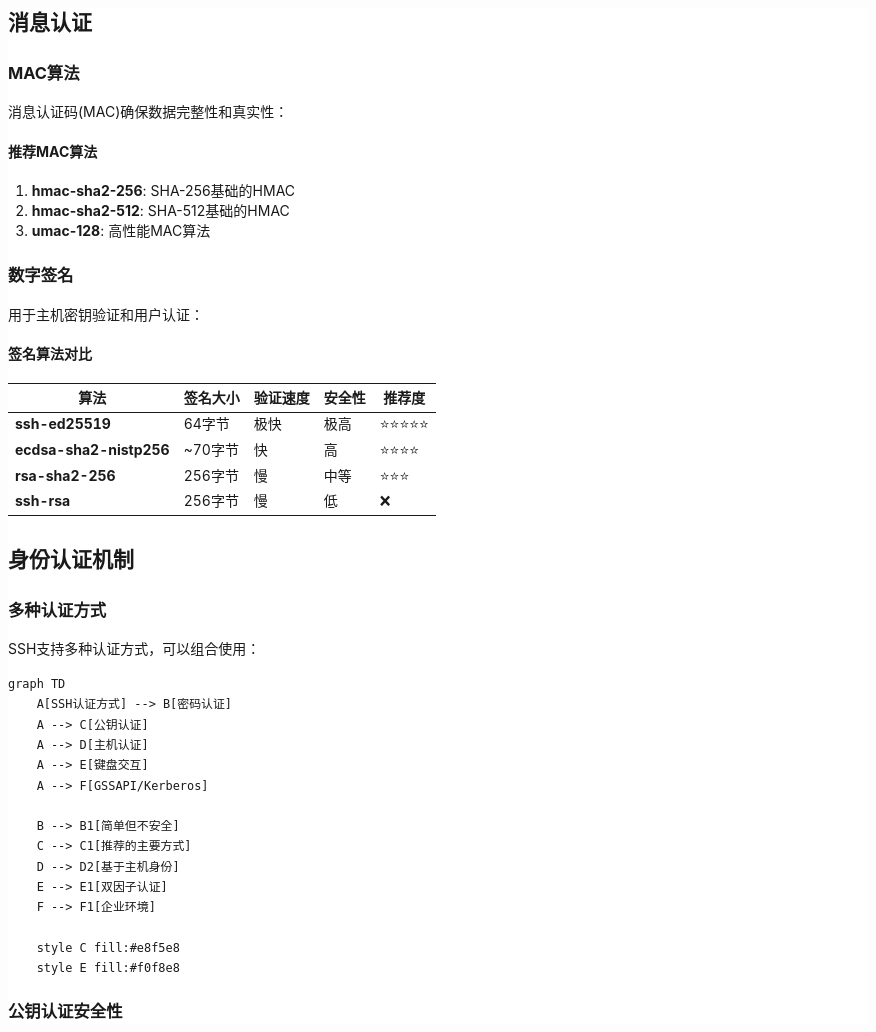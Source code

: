 ## 消息认证

### MAC算法

消息认证码(MAC)确保数据完整性和真实性：

#### 推荐MAC算法

1. **hmac-sha2-256**: SHA-256基础的HMAC
2. **hmac-sha2-512**: SHA-512基础的HMAC  
3. **umac-128**: 高性能MAC算法

### 数字签名

用于主机密钥验证和用户认证：

#### 签名算法对比

| 算法 | 签名大小 | 验证速度 | 安全性 | 推荐度 |
|------|----------|----------|--------|--------|
| **ssh-ed25519** | 64字节 | 极快 | 极高 | ⭐⭐⭐⭐⭐ |
| **ecdsa-sha2-nistp256** | ~70字节 | 快 | 高 | ⭐⭐⭐⭐ |
| **rsa-sha2-256** | 256字节 | 慢 | 中等 | ⭐⭐⭐ |
| **ssh-rsa** | 256字节 | 慢 | 低 | ❌ |

## 身份认证机制

### 多种认证方式

SSH支持多种认证方式，可以组合使用：

```mermaid
graph TD
    A[SSH认证方式] --> B[密码认证]
    A --> C[公钥认证]
    A --> D[主机认证]
    A --> E[键盘交互]
    A --> F[GSSAPI/Kerberos]
    
    B --> B1[简单但不安全]
    C --> C1[推荐的主要方式]
    D --> D2[基于主机身份]
    E --> E1[双因子认证]
    F --> F1[企业环境]
    
    style C fill:#e8f5e8
    style E fill:#f0f8e8
```

### 公钥认证安全性
